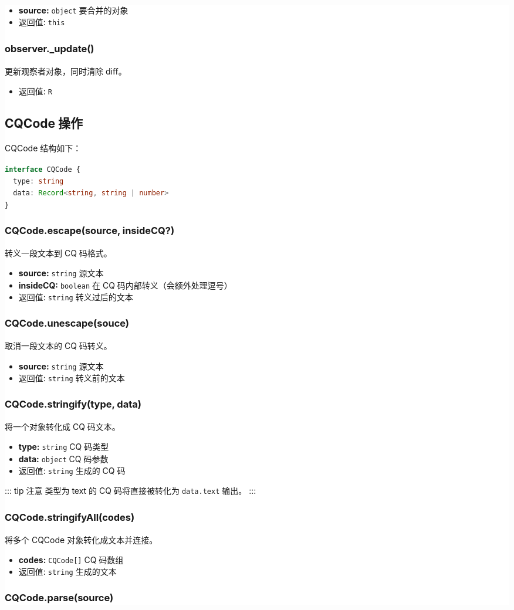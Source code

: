- **source:** `object` 要合并的对象
- 返回值: `this`

### observer._update()

更新观察者对象，同时清除 diff。

- 返回值: `R`

## CQCode 操作

CQCode 结构如下：

```ts
interface CQCode {
  type: string
  data: Record<string, string | number>
}
```

### CQCode.escape(source, insideCQ?)

转义一段文本到 CQ 码格式。

- **source:** `string` 源文本
- **insideCQ:** `boolean` 在 CQ 码内部转义（会额外处理逗号）
- 返回值: `string` 转义过后的文本

### CQCode.unescape(souce)

取消一段文本的 CQ 码转义。

- **source:** `string` 源文本
- 返回值: `string` 转义前的文本

### CQCode.stringify(type, data)

将一个对象转化成 CQ 码文本。

- **type:** `string` CQ 码类型
- **data:** `object` CQ 码参数
- 返回值: `string` 生成的 CQ 码

::: tip 注意
类型为 text 的 CQ 码将直接被转化为 `data.text` 输出。
:::

### CQCode.stringifyAll(codes) <Badge text="1.0.2+"/>

将多个 CQCode 对象转化成文本并连接。

- **codes:** `CQCode[]` CQ 码数组
- 返回值: `string` 生成的文本

### CQCode.parse(source)
